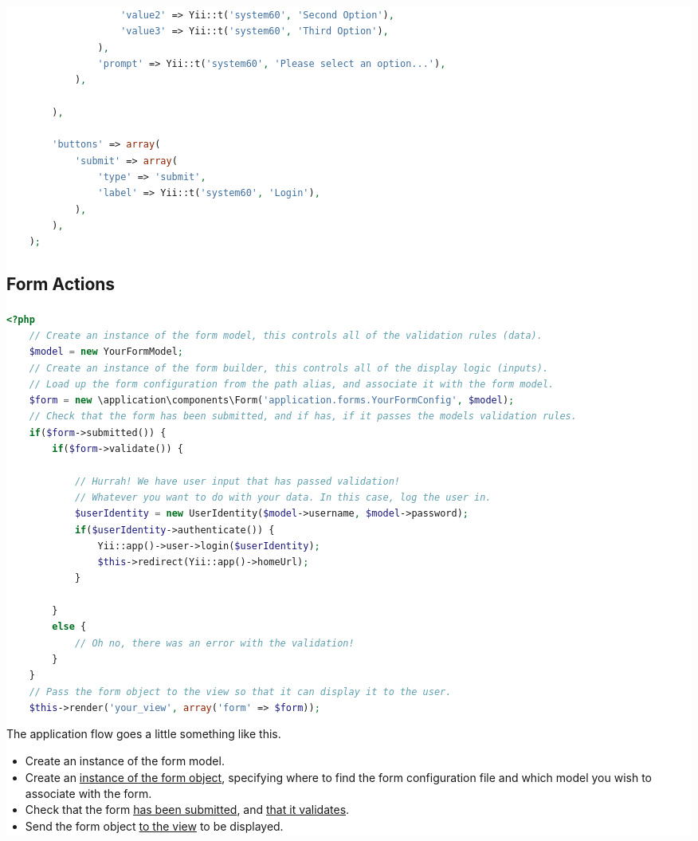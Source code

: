 ```php
                    'value2' => Yii::t('system60', 'Second Option'),
                    'value3' => Yii::t('system60', 'Third Option'),
                ),
                'prompt' => Yii::t('system60', 'Please select an option...'),
            ),

        ),

        'buttons' => array(
            'submit' => array(
                'type' => 'submit',
                'label' => Yii::t('system60', 'Login'),
            ),
        ),
    );
```

## Form Actions

```php
<?php
    // Create an instance of the form model, this controls all of the validation rules (data).
    $model = new YourFormModel;
    // Create an instance of the form builder, this controls all of the display logic (inputs).
    // Load up the form configuration from the path alias, and associate it with the form model.
    $form = new \application\components\Form('application.forms.YourFormConfig', $model);
    // Check that the form has been submitted, and if has, if it passes the models validation rules.
    if($form->submitted()) {
        if($form->validate()) {

            // Hurrah! We have user input that has passed validation!
            // Whatever you want to do with your data. In this case, log the user in.
            $userIdentity = new UserIdentity($model->username, $model->password);
            if($userIdentity->authenticate()) {
                Yii::app()->user->login($userIdentity);
                $this->redirect(Yii::app()->homeUrl);
            }

        }
        else {
            // Oh no, there was an error with the validation!
        }
    }
    // Pass the form object to the view so that it can display it to the user.
    $this->render('your_view', array('form' => $form));
```

The application flow goes a little something like this.

* Create an instance of the form model.
* Create an [instance of the form object](http://yiiframework.com/doc/api/CForm#__construct-detail "CForm::__construct()"),
  specifying where to find the form configuration file and which model you wish to associate with the form.
* Check that the form [has been submitted](http://yiiframework.com/doc/api/CForm#submitted-detail "CForm::submitted()"),
  and [that it validates](http://yiiframework.com/doc/api/CForm#validate-detail "CForm::validate()").
* Send the form object [to the view](http://yiiframework.com/doc/api/CController#render-detail "CController::render()")
  to be displayed.
